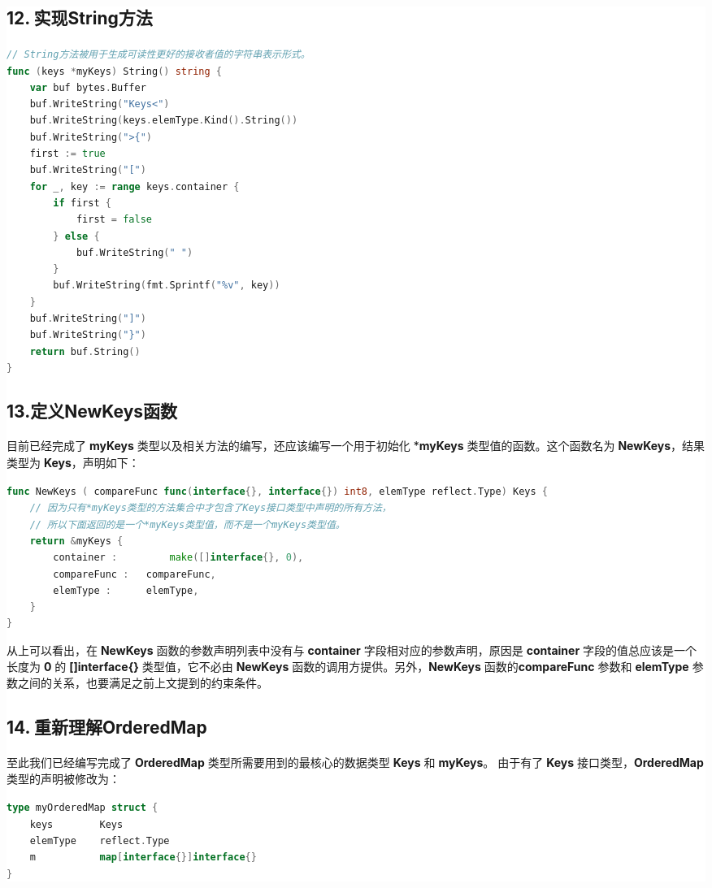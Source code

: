 ## 12. 实现String方法

```go
// String方法被用于生成可读性更好的接收者值的字符串表示形式。
func (keys *myKeys) String() string {
	var buf bytes.Buffer
	buf.WriteString("Keys<")
	buf.WriteString(keys.elemType.Kind().String())
	buf.WriteString(">{")
	first := true
	buf.WriteString("[")
	for _, key := range keys.container {
		if first {
			first = false
		} else {
			buf.WriteString(" ")
		}
		buf.WriteString(fmt.Sprintf("%v", key))
	}
	buf.WriteString("]")
	buf.WriteString("}")
	return buf.String()
}
```

## 13.定义NewKeys函数

目前已经完成了 **myKeys** 类型以及相关方法的编写，还应该编写一个用于初始化 ***myKeys** 类型值的函数。这个函数名为 **NewKeys**，结果类型为 **Keys**，声明如下：

```go
func NewKeys ( compareFunc func(interface{}, interface{}) int8, elemType reflect.Type) Keys {
	// 因为只有*myKeys类型的方法集合中才包含了Keys接口类型中声明的所有方法，
	// 所以下面返回的是一个*myKeys类型值，而不是一个myKeys类型值。
	return &myKeys {
		container : 		make([]interface{}, 0),
		compareFunc : 	compareFunc,
		elemType : 		elemType,
	}
}
```

从上可以看出，在 **NewKeys** 函数的参数声明列表中没有与 **container** 字段相对应的参数声明，原因是 **container** 字段的值总应该是一个长度为 **0** 的 **[]interface{}** 类型值，它不必由 **NewKeys** 函数的调用方提供。另外，**NewKeys** 函数的**compareFunc** 参数和 **elemType** 参数之间的关系，也要满足之前上文提到的约束条件。

## 14. 重新理解OrderedMap

至此我们已经编写完成了 **OrderedMap** 类型所需要用到的最核心的数据类型 **Keys** 和 **myKeys**。
由于有了 **Keys** 接口类型，**OrderedMap** 类型的声明被修改为：

```go
type myOrderedMap struct {
	keys 		Keys
	elemType 	reflect.Type
	m			map[interface{}]interface{}
}
```
